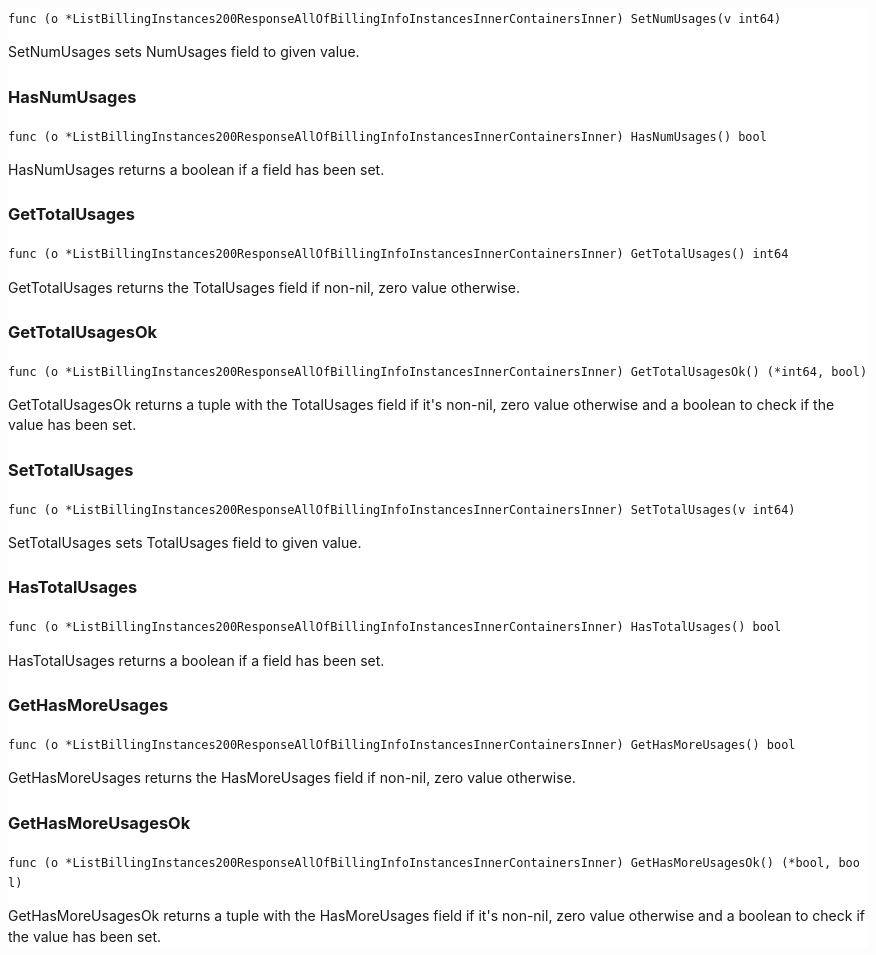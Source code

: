 `func (o *ListBillingInstances200ResponseAllOfBillingInfoInstancesInnerContainersInner) SetNumUsages(v int64)`

SetNumUsages sets NumUsages field to given value.

### HasNumUsages

`func (o *ListBillingInstances200ResponseAllOfBillingInfoInstancesInnerContainersInner) HasNumUsages() bool`

HasNumUsages returns a boolean if a field has been set.

### GetTotalUsages

`func (o *ListBillingInstances200ResponseAllOfBillingInfoInstancesInnerContainersInner) GetTotalUsages() int64`

GetTotalUsages returns the TotalUsages field if non-nil, zero value otherwise.

### GetTotalUsagesOk

`func (o *ListBillingInstances200ResponseAllOfBillingInfoInstancesInnerContainersInner) GetTotalUsagesOk() (*int64, bool)`

GetTotalUsagesOk returns a tuple with the TotalUsages field if it's non-nil, zero value otherwise
and a boolean to check if the value has been set.

### SetTotalUsages

`func (o *ListBillingInstances200ResponseAllOfBillingInfoInstancesInnerContainersInner) SetTotalUsages(v int64)`

SetTotalUsages sets TotalUsages field to given value.

### HasTotalUsages

`func (o *ListBillingInstances200ResponseAllOfBillingInfoInstancesInnerContainersInner) HasTotalUsages() bool`

HasTotalUsages returns a boolean if a field has been set.

### GetHasMoreUsages

`func (o *ListBillingInstances200ResponseAllOfBillingInfoInstancesInnerContainersInner) GetHasMoreUsages() bool`

GetHasMoreUsages returns the HasMoreUsages field if non-nil, zero value otherwise.

### GetHasMoreUsagesOk

`func (o *ListBillingInstances200ResponseAllOfBillingInfoInstancesInnerContainersInner) GetHasMoreUsagesOk() (*bool, bool)`

GetHasMoreUsagesOk returns a tuple with the HasMoreUsages field if it's non-nil, zero value otherwise
and a boolean to check if the value has been set.
